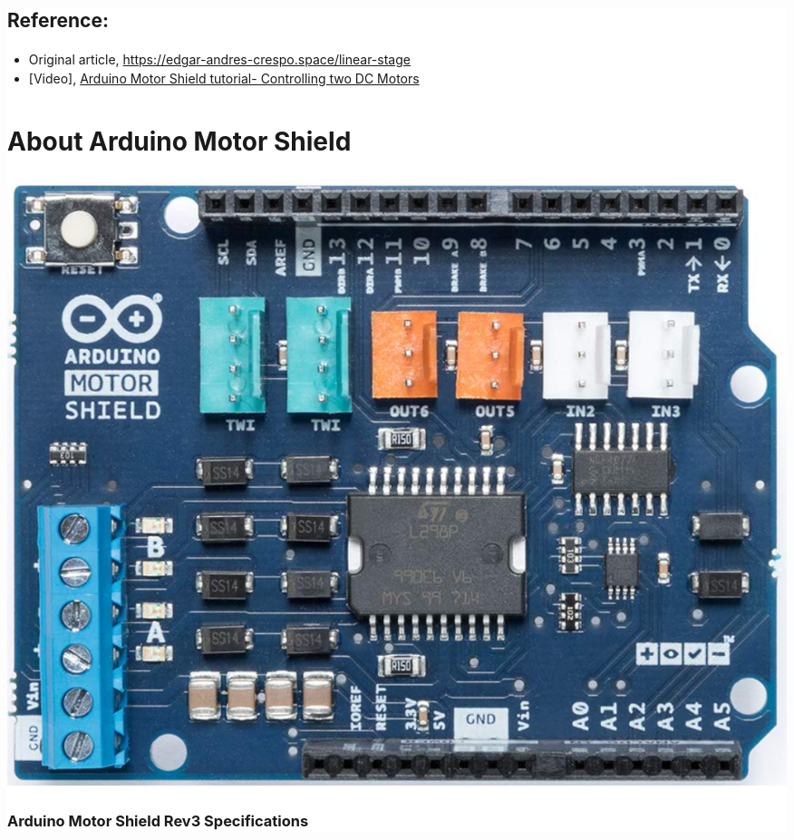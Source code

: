 



## Reference:

- Original article, https://edgar-andres-crespo.space/linear-stage
- [Video], [Arduino Motor Shield tutorial- Controlling two DC Motors](https://www.youtube.com/watch?v=HHlwZWwpTIw) 

# About Arduino Motor Shield



![image-20211205213312905](../images/all_in_one/image-20211205213312905.png)



### Arduino Motor Shield Rev3 Specifications
